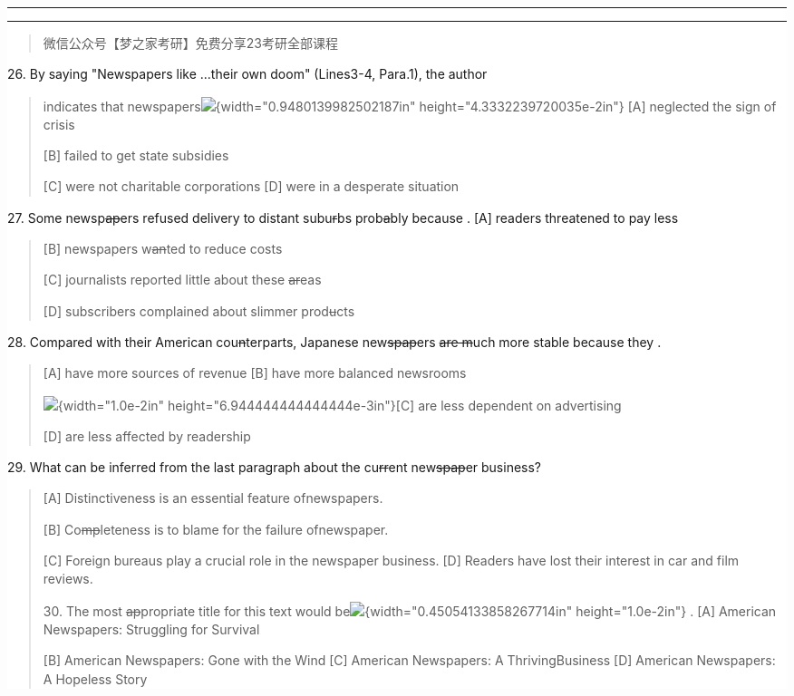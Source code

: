 
  -----------------------------------------------------------------------

  -----------------------------------------------------------------------

> 微信公众号【梦之家考研】免费分享23考研全部课程

26\. By saying \"Newspapers like ...their own doom\" (Lines3-4, Para.1),
the author

> indicates that
> newspapers![](media/image67.jpeg){width="0.9480139982502187in"
> height="4.3332239720035e-2in"} \[A\] neglected the sign of crisis
>
> \[B\] failed to get state subsidies
>
> \[C\] were not charitable corporations \[D\] were in a desperate
> situation

27\. Some newsp~~ap~~ers refused delivery to distant subu~~r~~bs
prob~~a~~bly because . \[A\] readers threatened to pay less

> \[B\] newspapers w~~an~~ted to reduce costs
>
> \[C\] journalists reported little about these ~~ar~~eas
>
> \[D\] subscribers complained about slimmer prod~~u~~cts

28\. Compared with their American cou~~n~~terparts, Japanese
new~~spap~~ers ~~are m~~uch more stable because they .

> \[A\] have more sources of revenue \[B\] have more balanced newsrooms
>
> ![](media/image3.jpeg){width="1.0e-2in"
> height="6.944444444444444e-3in"}\[C\] are less dependent on
> advertising
>
> \[D\] are less affected by readership

29\. What can be inferred from the last paragraph about the cu~~rr~~ent
new~~spap~~er business?

> \[A\] Distinctiveness is an essential feature ofnewspapers.
>
> \[B\] Co~~mp~~leteness is to blame for the failure ofnewspaper.
>
> \[C\] Foreign bureaus play a crucial role in the newspaper business.
> \[D\] Readers have lost their interest in car and film reviews.
>
> 30\. The most ~~ap~~propriate title for this text would
> be![](media/image68.jpeg){width="0.45054133858267714in"
> height="1.0e-2in"} . \[A\] American Newspapers: Struggling for
> Survival
>
> \[B\] American Newspapers: Gone with the Wind \[C\] American
> Newspapers: A ThrivingBusiness \[D\] American Newspapers: A Hopeless
> Story
